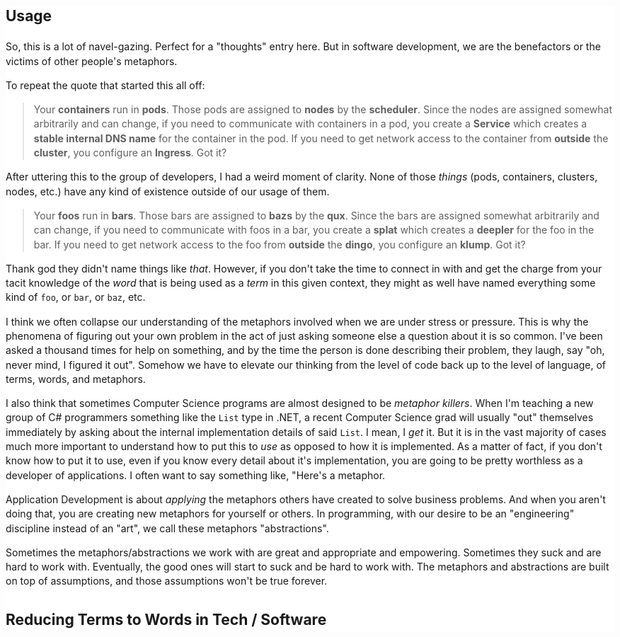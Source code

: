 ## Usage

So, this is a lot of navel-gazing. Perfect for a "thoughts" entry here. But in software development, we are the benefactors or the victims of other people's metaphors. 

To repeat the quote that started this all off:

> Your **containers** run in **pods**. Those pods are assigned to **nodes** by the **scheduler**. Since the nodes are assigned somewhat arbitrarily and can change, if you need to communicate with containers in a pod, you create a **Service** which creates a **stable internal DNS name** for the container in the pod. If you need to get network access to the container from **outside** the **cluster**, you configure an **Ingress**. Got it?

After uttering this to the group of developers, I had a weird moment of clarity. None of those *things* (pods, containers, clusters, nodes, etc.) have any kind of existence outside of our usage of them. 

> Your **foos** run in **bars**. Those bars are assigned to **bazs** by the **qux**. Since the bars are assigned somewhat arbitrarily and can change, if you need to communicate with foos in a bar, you create a **splat** which creates a **deepler** for the foo in the bar. If you need to get network access to the foo from **outside** the **dingo**, you configure an **klump**. Got it?

Thank god they didn't name things like *that*. However, if you don't take the time to connect in with and get the charge from your tacit knowledge of the *word* that is being used as a *term* in this given context, they might as well have named everything some kind of `foo`, or `bar`, or `baz`, etc.

I think we often collapse our understanding of the metaphors involved when we are under stress or pressure. This is why the phenomena of figuring out your own problem in the act of just asking someone else a question about it is so common. I've been asked a thousand times for help on something, and by the time the person is done describing their problem, they laugh, say "oh, never mind, I figured it out". Somehow we have to elevate our thinking from the level of code back up to the level of language, of terms, words, and metaphors. 

I also think that sometimes Computer Science programs are almost designed to be *metaphor killers*. When I'm teaching a new group of C# programmers something like the `List` type in .NET, a recent Computer Science grad will usually "out" themselves immediately by asking about the internal implementation details of said `List`. I mean, I *get* it. But it is in the vast majority of cases much more important to understand how to put this to *use* as opposed to how it is implemented. As a matter of fact, if you don't know how to put it to use, even if you know every detail about it's implementation, you are going to be pretty worthless as a developer of applications. I often want to say something like, "Here's a metaphor. 

Application Development is about *applying* the metaphors others have created to solve business problems. And when you aren't doing that, you are creating new metaphors for yourself or others. In programming, with our desire to be an "engineering" discipline instead of an "art", we call these metaphors "abstractions". 

Sometimes the metaphors/abstractions we work with are great and appropriate and empowering. Sometimes they suck and are hard to work with. Eventually, the good ones will start to suck and be hard to work with. The metaphors and abstractions are built on top of assumptions, and those assumptions won't be true forever.

## Reducing Terms to Words in Tech / Software
